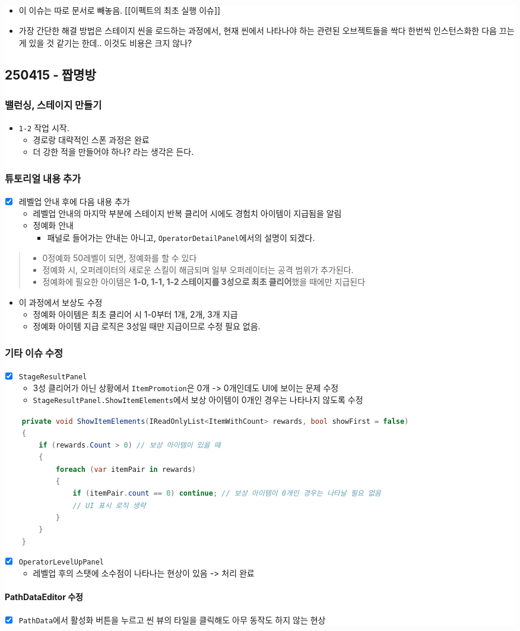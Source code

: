 - 이 이슈는 따로 문서로 빼놓음. [[이펙트의 최초 실행 이슈]]

- 가장 간단한 해결 방법은 스테이지 씬을 로드하는 과정에서, 현재 씬에서 나타나야 하는 관련된 오브젝트들을 싹다 한번씩 인스턴스화한 다음 끄는 게 있을 것 같기는 한데.. 이것도 비용은 크지 않나?




## 250415 - 짭명방

### 밸런싱, 스테이지 만들기
- `1-2` 작업 시작.
	- 경로랑 대략적인 스폰 과정은 완료
	- 더 강한 적을 만들어야 하나? 라는 생각은 든다. 


### 튜토리얼 내용 추가
- [x] 레벨업 안내 후에 다음 내용 추가
	- 레벨업 안내의 마지막 부분에 스테이지 반복 클리어 시에도 경험치 아이템이 지급됨을 알림
	- 정예화 안내
		- 패널로 들어가는 안내는 아니고, `OperatorDetailPanel`에서의 설명이 되겠다.
		
>- 0정예화 50레벨이 되면, 정예화를 할 수 있다
> - 정예화 시, 오퍼레이터의 새로운 스킬이 해금되며 일부 오퍼레이터는 공격 범위가 추가된다.
> - 정예화에 필요한 아이템은 **1-0, 1-1, 1-2 스테이지를 3성으로 최초 클리어**했을 때에만 지급된다

- 이 과정에서 보상도 수정
	- 정예화 아이템은 최초 클리어 시 1-0부터 1개, 2개, 3개 지급
	- 정예화 아이템 지급 로직은 3성일 때만 지급이므로 수정 필요 없음.
### 기타 이슈 수정

- [x] `StageResultPanel`
	- 3성 클리어가 아닌 상황에서 `ItemPromotion`은 0개 -> 0개인데도 UI에 보이는 문제 수정
	- `StageResultPanel.ShowItemElements`에서 보상 아이템이 0개인 경우는 나타나지 않도록 수정
```cs
    private void ShowItemElements(IReadOnlyList<ItemWithCount> rewards, bool showFirst = false)
    {
        if (rewards.Count > 0) // 보상 아이템이 있을 때
        {
            foreach (var itemPair in rewards)
            {
				if (itemPair.count == 0) continue; // 보상 아이템이 0개인 경우는 나타날 필요 없음
				// UI 표시 로직 생략
            }
        }
    }
```

- [x] `OperatorLevelUpPanel`
	- 레벨업 후의 스탯에 소수점이 나타나는 현상이 있음 -> 처리 완료


#### PathDataEditor 수정
- [x] `PathData`에서 활성화 버튼을 누르고 씬 뷰의 타일을 클릭해도 아무 동작도 하지 않는 현상
